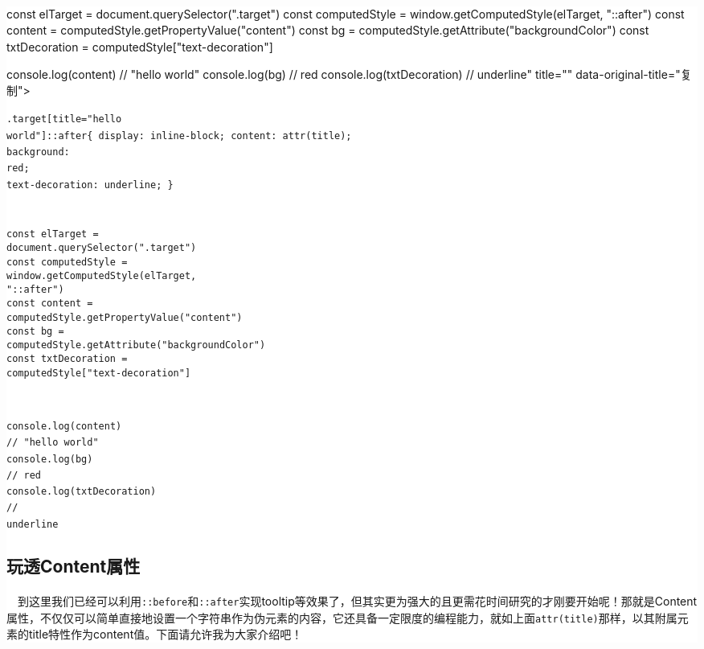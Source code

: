 const elTarget = document.querySelector(&quot;.target&quot;)
const computedStyle = window.getComputedStyle(elTarget, &quot;::after&quot;)
const content = computedStyle.getPropertyValue(&quot;content&quot;)
const bg = computedStyle.getAttribute(&quot;backgroundColor&quot;)
const txtDecoration = computedStyle[&quot;text-decoration&quot;]

console.log(content) // &quot;hello world&quot;
console.log(bg)      // red
console.log(txtDecoration) // underline" title="" data-original-title="&#x590D;&#x5236;"></span> <span type="button" class="saveToNote code-tool" data-toggle="tooltip" data-placement="top" title="" data-original-title="&#x653E;&#x8FDB;&#x7B14;&#x8BB0;"></span></div></div><pre class="hljs processing"><code>.target[title=<span class="hljs-string">&quot;hello world&quot;</span>]::after{
  display: inline-block;
  content: attr(title);
  <span class="hljs-built_in">background</span>: <span class="hljs-built_in">red</span>;
  <span class="hljs-built_in">text</span>-decoration: underline;
}

<span class="hljs-keyword">const</span> elTarget = document.querySelector(<span class="hljs-string">&quot;.target&quot;</span>)
<span class="hljs-keyword">const</span> computedStyle = window.getComputedStyle(elTarget, <span class="hljs-string">&quot;::after&quot;</span>)
<span class="hljs-keyword">const</span> content = computedStyle.getPropertyValue(<span class="hljs-string">&quot;content&quot;</span>)
<span class="hljs-keyword">const</span> bg = computedStyle.getAttribute(<span class="hljs-string">&quot;backgroundColor&quot;</span>)
<span class="hljs-keyword">const</span> txtDecoration = computedStyle[<span class="hljs-string">&quot;text-decoration&quot;</span>]

console.<span class="hljs-built_in">log</span>(content) <span class="hljs-comment">// &quot;hello world&quot;</span>
console.<span class="hljs-built_in">log</span>(bg)      <span class="hljs-comment">// red</span>
console.<span class="hljs-built_in">log</span>(txtDecoration) <span class="hljs-comment">// underline</span></code></pre><h2 id="articleHeader5">&#x73A9;&#x900F;Content&#x5C5E;&#x6027;</h2><p>&#x2003;&#x5230;&#x8FD9;&#x91CC;&#x6211;&#x4EEC;&#x5DF2;&#x7ECF;&#x53EF;&#x4EE5;&#x5229;&#x7528;<code>::before</code>&#x548C;<code>::after</code>&#x5B9E;&#x73B0;tooltip&#x7B49;&#x6548;&#x679C;&#x4E86;&#xFF0C;&#x4F46;&#x5176;&#x5B9E;&#x66F4;&#x4E3A;&#x5F3A;&#x5927;&#x7684;&#x4E14;&#x66F4;&#x9700;&#x82B1;&#x65F6;&#x95F4;&#x7814;&#x7A76;&#x7684;&#x624D;&#x521A;&#x8981;&#x5F00;&#x59CB;&#x5462;&#xFF01;&#x90A3;&#x5C31;&#x662F;Content&#x5C5E;&#x6027;&#xFF0C;&#x4E0D;&#x4EC5;&#x4EC5;&#x53EF;&#x4EE5;&#x7B80;&#x5355;&#x76F4;&#x63A5;&#x5730;&#x8BBE;&#x7F6E;&#x4E00;&#x4E2A;&#x5B57;&#x7B26;&#x4E32;&#x4F5C;&#x4E3A;&#x4F2A;&#x5143;&#x7D20;&#x7684;&#x5185;&#x5BB9;&#xFF0C;&#x5B83;&#x8FD8;&#x5177;&#x5907;&#x4E00;&#x5B9A;&#x9650;&#x5EA6;&#x7684;&#x7F16;&#x7A0B;&#x80FD;&#x529B;&#xFF0C;&#x5C31;&#x5982;&#x4E0A;&#x9762;<code>attr(title)</code>&#x90A3;&#x6837;&#xFF0C;&#x4EE5;&#x5176;&#x9644;&#x5C5E;&#x5143;&#x7D20;&#x7684;title&#x7279;&#x6027;&#x4F5C;&#x4E3A;content&#x503C;&#x3002;&#x4E0B;&#x9762;&#x8BF7;&#x5141;&#x8BB8;&#x6211;&#x4E3A;&#x5927;&#x5BB6;&#x4ECB;&#x7ECD;&#x5427;&#xFF01;</p><div class="widget-codetool" style="display:none"><div class="widget-codetool--inner"><span class="selectCode code-tool" data-toggle="tooltip" data-placement="top" title="" data-original-title="&#x5168;&#x9009;"></span> <span type="button" class="copyCode code-tool" data-toggle="tooltip" data-placement="top" data-clipboard-text="div::after{
    content: &quot;&#x666E;&#x901A;&#x5B57;&#x7B26;&#x4E32;&quot;;
    content: attr(&#x7236;&#x5143;&#x7D20;&#x7684;html&#x5C5E;&#x6027;&#x540D;&#x79F0;);
    content: url(&#x56FE;&#x7247;&#x3001;&#x97F3;&#x9891;&#x3001;&#x89C6;&#x9891;&#x7B49;&#x8D44;&#x6E90;&#x7684;url);
    /* &#x4F7F;&#x7528;unicode&#x5B57;&#x7B26;&#x96C6;&#xFF0C;&#x91C7;&#x7528;4&#x4F4D;16&#x8FDB;&#x5236;&#x7F16;&#x7801;
     * &#x4F46;&#x4E0D;&#x540C;&#x7684;&#x6D4F;&#x89C8;&#x5668;&#x663E;&#x793A;&#x5B58;&#x5728;&#x5DEE;&#x5F02;&#xFF0C;&#x800C;&#x4E14;&#x79FB;&#x52A8;&#x7AEF;&#x8BC6;&#x522B;&#x5EA6;&#x66F4;&#x5DEE;
     */
    content: &quot;\21e0&quot;;
    /* content&#x7684;&#x591A;&#x4E2A;&#x503C;&#x53EF;&#x4EE5;&#x4EFB;&#x610F;&#x7EC4;&#x5408;&#xFF0C;&#x5404;&#x90E8;&#x5206;&#x901A;&#x8FC7;&#x7A7A;&#x683C;&#x5206;&#x9694; */
    content: &quot;&apos;&quot; attr(title) &quot;&apos;&quot;;
    
